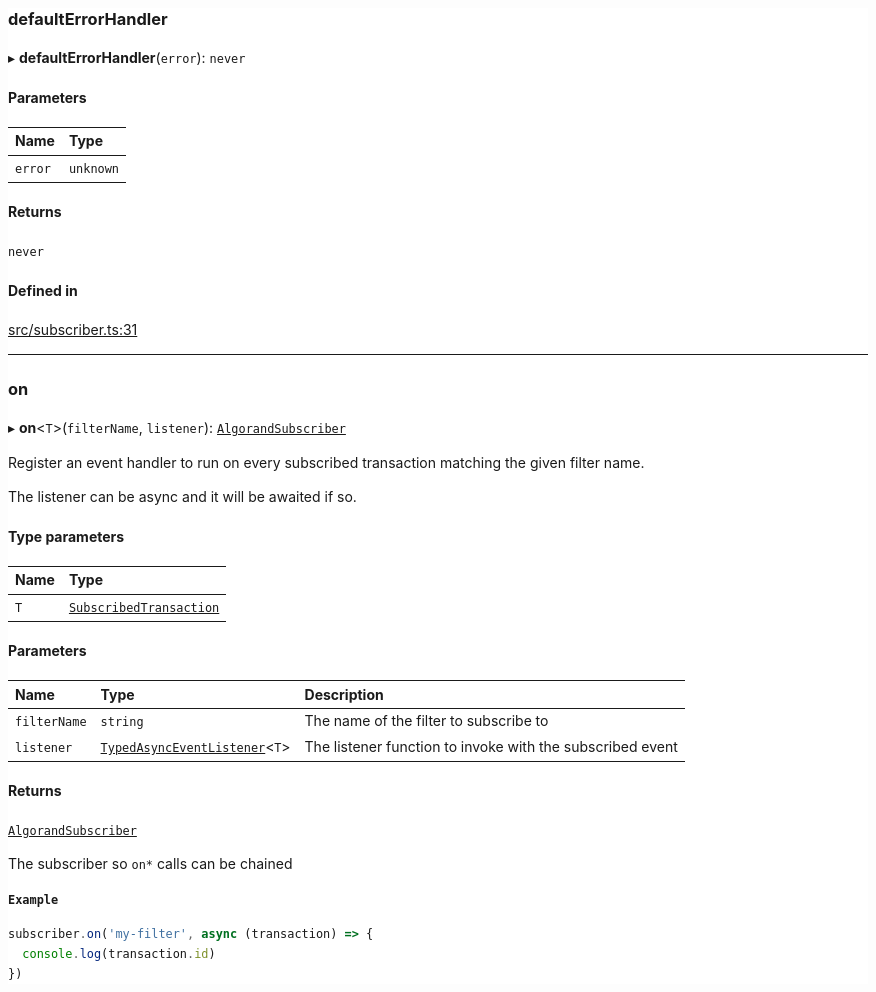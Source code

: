 ### defaultErrorHandler

▸ **defaultErrorHandler**(`error`): `never`

#### Parameters

| Name    | Type      |
| :------ | :-------- |
| `error` | `unknown` |

#### Returns

`never`

#### Defined in

[src/subscriber.ts:31](https://github.com/algorandfoundation/algokit-subscriber-ts/blob/main/src/subscriber.ts#L31)

---

### on

▸ **on**\<`T`\>(`filterName`, `listener`): [`AlgorandSubscriber`](index.AlgorandSubscriber.md)

Register an event handler to run on every subscribed transaction matching the given filter name.

The listener can be async and it will be awaited if so.

#### Type parameters

| Name | Type                                                                   |
| :--- | :--------------------------------------------------------------------- |
| `T`  | [`SubscribedTransaction`](types_subscription.SubscribedTransaction.md) |

#### Parameters

| Name         | Type                                                                                         | Description                                               |
| :----------- | :------------------------------------------------------------------------------------------- | :-------------------------------------------------------- |
| `filterName` | `string`                                                                                     | The name of the filter to subscribe to                    |
| `listener`   | [`TypedAsyncEventListener`](../modules/types_subscription.md#typedasynceventlistener)\<`T`\> | The listener function to invoke with the subscribed event |

#### Returns

[`AlgorandSubscriber`](index.AlgorandSubscriber.md)

The subscriber so `on*` calls can be chained

**`Example`**

```typescript
subscriber.on('my-filter', async (transaction) => {
  console.log(transaction.id)
})
```
